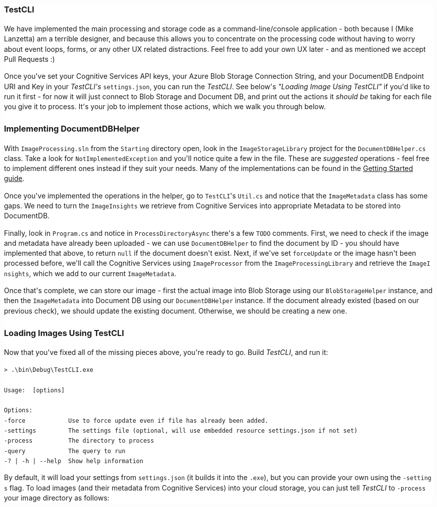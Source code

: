 ### TestCLI ###

We have implemented the main processing and storage code as a command-line/console application - both because I (Mike Lanzetta) am a terrible designer, and because this allows you to concentrate on the processing code without having to worry about event loops, forms, or any other UX related distractions. Feel free to add your own UX later - and as mentioned we accept Pull Requests :)

Once you've set your Cognitive Services API keys, your Azure Blob Storage Connection String, and your DocumentDB Endpoint URI and Key in your _TestCLI's_ `settings.json`, you can run the _TestCLI_. See below's _"Loading Image Using TestCLI"_ if you'd like to run it first - for now it will just connect to Blob Storage and Document DB, and print out the actions it _should be_ taking for each file you give it to process. It's your job to implement those actions, which we walk you through below.

### Implementing DocumentDBHelper ###

With `ImageProcessing.sln` from the `Starting` directory open, look in the `ImageStorageLibrary` project for the `DocumentDBHelper.cs` class. Take a look for `NotImplementedException` and you'll notice quite a few in the file. These are _suggested_ operations - feel free to implement different ones instead if they suit your needs. Many of the implementations can be found in the [Getting Started guide](https://docs.microsoft.com/en-us/azure/documentdb/documentdb-get-started).

Once you've implemented the operations in the helper, go to `TestCLI`'s `Util.cs` and notice that the `ImageMetadata` class has some gaps. We need to turn the `ImageInsights` we retrieve from Cognitive Services into appropriate Metadata to be stored into DocumentDB.

Finally, look in `Program.cs` and notice in `ProcessDirectoryAsync` there's a few `TODO` comments. First, we need to check if the image and metadata have already been uploaded - we can use `DocumentDBHelper` to find the document by ID - you should have implemented that above, to return `null` if the document doesn't exist. Next, if we've set `forceUpdate` or the image hasn't been processed before, we'll call the Cognitive Services using `ImageProcessor` from the `ImageProcessingLibrary` and retrieve the `ImageInsights`, which we add to our current `ImageMetadata`. 

Once that's complete, we can store our image - first the actual image into Blob Storage using our `BlobStorageHelper` instance, and then the `ImageMetadata` into Document DB using our `DocumentDBHelper` instance. If the document already existed (based on our previous check), we should update the existing document. Otherwise, we should be creating a new one.

### Loading Images Using TestCLI ###

Now that you've fixed all of the missing pieces above, you're ready to go. Build _TestCLI_, and run it:

    > .\bin\Debug\TestCLI.exe

    Usage:  [options]

    Options:
    -force            Use to force update even if file has already been added.
    -settings         The settings file (optional, will use embedded resource settings.json if not set)
    -process          The directory to process
    -query            The query to run
    -? | -h | --help  Show help information

By default, it will load your settings from `settings.json` (it builds it into the `.exe`), but you can provide your own using the `-settings` flag. To load images (and their metadata from Cognitive Services) into your cloud storage, you can just tell _TestCLI_ to `-process` your image directory as follows:
